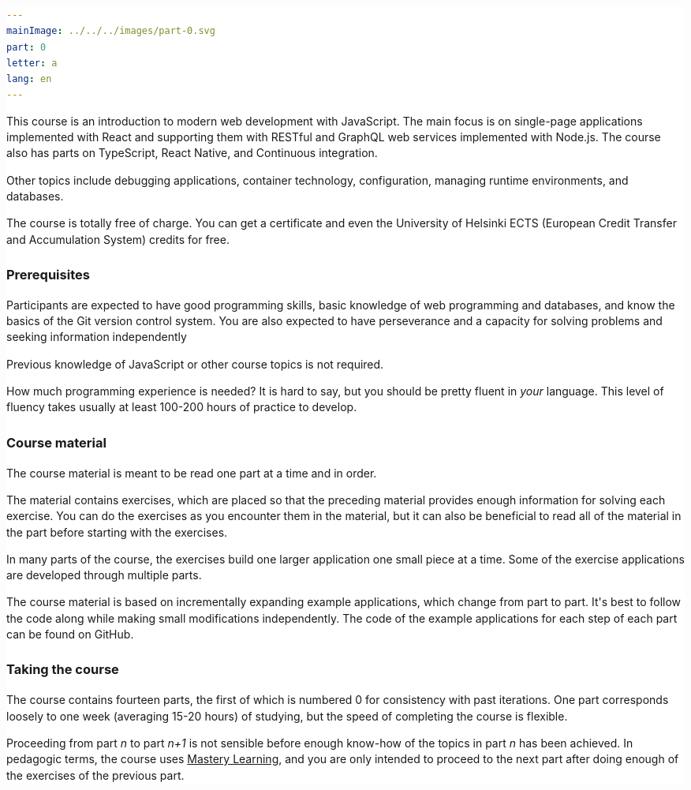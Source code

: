 ```yaml
---
mainImage: ../../../images/part-0.svg
part: 0
letter: a
lang: en
---
```


<div class="content">

This course is an introduction to modern web development with JavaScript. The main focus is on single-page applications implemented with React and supporting them with RESTful and GraphQL web services implemented with Node.js. The course also has parts on TypeScript, React Native, and Continuous integration.

Other topics include debugging applications, container technology, configuration, managing runtime environments, and databases.

The course is totally free of charge. You can get a certificate and even the University of Helsinki ECTS (European Credit Transfer and Accumulation System) credits for free.

### Prerequisites

Participants are expected to have good programming skills, basic knowledge of web programming and databases, and know the basics of the Git version control system. You are also expected to have perseverance and a capacity for solving problems and seeking information independently

Previous knowledge of JavaScript or other course topics is not required.

How much programming experience is needed? It is hard to say, but you should be pretty fluent in *your* language. This level of fluency takes usually at least 100-200 hours of practice to develop.

### Course material

The course material is meant to be read one part at a time and in order.

The material contains exercises, which are placed so that the preceding material provides enough information for solving each exercise. You can do the exercises as you encounter them in the material, but it can also be beneficial to read all of the material in the part before starting with the exercises.

In many parts of the course, the exercises build one larger application one small piece at a time. Some of the exercise applications are developed through multiple parts.

The course material is based on incrementally expanding example applications, which change from part to part. It's best to follow the code along while making small modifications independently. The code of the example applications for each step of each part can be found on GitHub.

### Taking the course

The course contains fourteen parts, the first of which is numbered 0 for consistency with past iterations. One part corresponds loosely to one week (averaging 15-20 hours) of studying, but the speed of completing the course is flexible.

Proceeding from part *n* to part *n+1* is not sensible before enough know-how of the topics in part *n* has been achieved. In pedagogic terms, the course uses [Mastery Learning](https://en.wikipedia.org/wiki/Mastery_learning), and you are only intended to proceed to the next part after doing enough of the exercises of the previous part.
